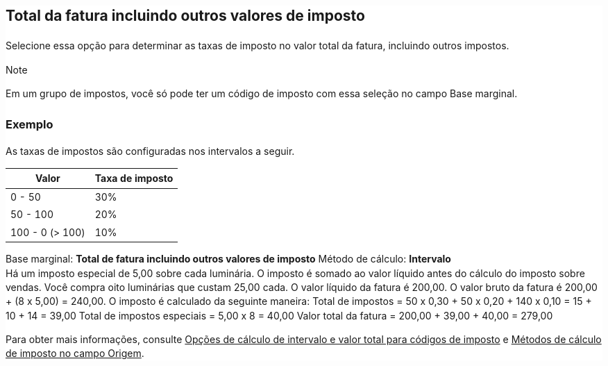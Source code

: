 ## <a name="invoice-total-incl-other-sales-tax-amounts"></a>Total da fatura incluindo outros valores de imposto

Selecione essa opção para determinar as taxas de imposto no valor total da fatura, incluindo outros impostos.
> [!NOTE]
> Em um grupo de impostos, você só pode ter um código de imposto com essa seleção no campo Base marginal.

### <a name="example"></a>Exemplo

As taxas de impostos são configuradas nos intervalos a seguir.

| Valor             | Taxa de imposto |
|--------------------|----------|
| 0 - 50             | 30%      |
| 50 - 100           | 20%      |
| 100 - 0 (&gt; 100) | 10%      |

Base marginal: **Total de fatura incluindo outros valores de imposto** Método de cálculo: **Intervalo**   
Há um imposto especial de 5,00 sobre cada luminária. O imposto é somado ao valor líquido antes do cálculo do imposto sobre vendas. Você compra oito luminárias que custam 25,00 cada. O valor líquido da fatura é 200,00. O valor bruto da fatura é 200,00 + (8 x 5,00) = 240,00. O imposto é calculado da seguinte maneira: Total de impostos = 50 x 0,30 + 50 x 0,20 + 140 x 0,10 = 15 + 10 + 14 = 39,00 Total de impostos especiais = 5,00 x 8 = 40,00 Valor total da fatura = 200,00 + 39,00 + 40,00 = 279,00

Para obter mais informações, consulte [Opções de cálculo de intervalo e valor total para códigos de imposto](whole-amount-interval-options-sales-tax-codes.md) e [Métodos de cálculo de imposto no campo Origem](sales-tax-calculation-methods-origin-field.md).



